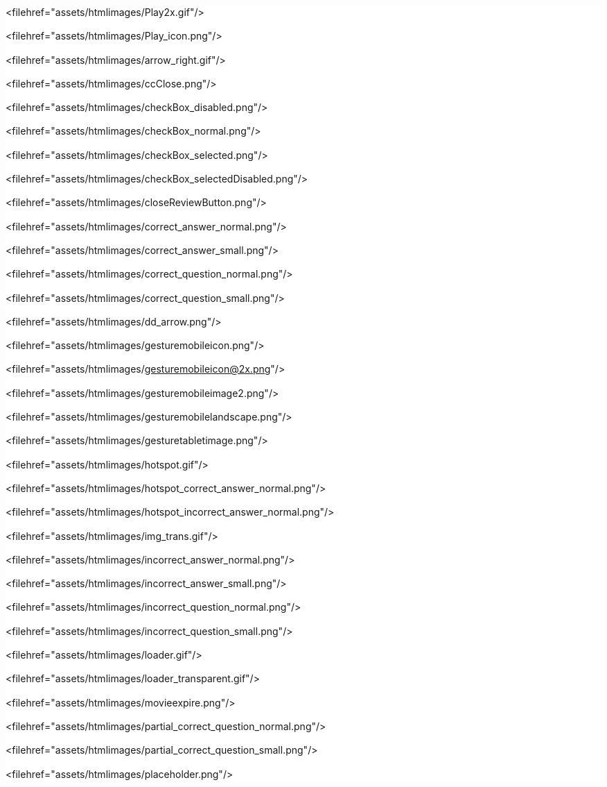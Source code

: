 <filehref="assets/htmlimages/Play2x.gif"/>

<filehref="assets/htmlimages/Play\_icon.png"/>

<filehref="assets/htmlimages/arrow\_right.gif"/>

<filehref="assets/htmlimages/ccClose.png"/>

<filehref="assets/htmlimages/checkBox\_disabled.png"/>

<filehref="assets/htmlimages/checkBox\_normal.png"/>

<filehref="assets/htmlimages/checkBox\_selected.png"/>

<filehref="assets/htmlimages/checkBox\_selectedDisabled.png"/>

<filehref="assets/htmlimages/closeReviewButton.png"/>

<filehref="assets/htmlimages/correct\_answer\_normal.png"/>

<filehref="assets/htmlimages/correct\_answer\_small.png"/>

<filehref="assets/htmlimages/correct\_question\_normal.png"/>

<filehref="assets/htmlimages/correct\_question\_small.png"/>

<filehref="assets/htmlimages/dd\_arrow.png"/>

<filehref="assets/htmlimages/gesturemobileicon.png"/>

<filehref="assets/htmlimages/gesturemobileicon@2x.png"/>

<filehref="assets/htmlimages/gesturemobileimage2.png"/>

<filehref="assets/htmlimages/gesturemobilelandscape.png"/>

<filehref="assets/htmlimages/gesturetabletimage.png"/>

<filehref="assets/htmlimages/hotspot.gif"/>

<filehref="assets/htmlimages/hotspot\_correct\_answer\_normal.png"/>

<filehref="assets/htmlimages/hotspot\_incorrect\_answer\_normal.png"/>

<filehref="assets/htmlimages/img\_trans.gif"/>

<filehref="assets/htmlimages/incorrect\_answer\_normal.png"/>

<filehref="assets/htmlimages/incorrect\_answer\_small.png"/>

<filehref="assets/htmlimages/incorrect\_question\_normal.png"/>

<filehref="assets/htmlimages/incorrect\_question\_small.png"/>

<filehref="assets/htmlimages/loader.gif"/>

<filehref="assets/htmlimages/loader\_transparent.gif"/>

<filehref="assets/htmlimages/movieexpire.png"/>

<filehref="assets/htmlimages/partial\_correct\_question\_normal.png"/>

<filehref="assets/htmlimages/partial\_correct\_question\_small.png"/>

<filehref="assets/htmlimages/placeholder.png"/>
